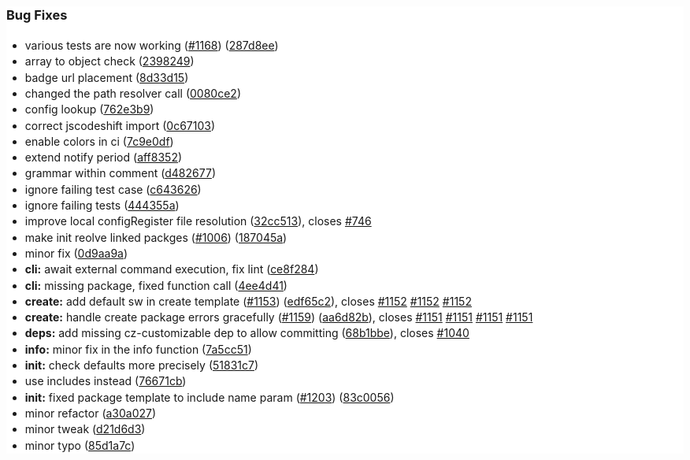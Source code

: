 ### Bug Fixes

-   various tests are now working ([#1168](https://github.com/webpack/webpack-cli/issues/1168)) ([287d8ee](https://github.com/webpack/webpack-cli/commit/287d8ee28afc69c8310828b0fa0919d40b6131af))
-   array to object check ([2398249](https://github.com/webpack/webpack-cli/commit/2398249dcf23232b15c22d330681ca19f442e394))
-   badge url placement ([8d33d15](https://github.com/webpack/webpack-cli/commit/8d33d15f7439e35696f354a9f057fa4550893648))
-   changed the path resolver call ([0080ce2](https://github.com/webpack/webpack-cli/commit/0080ce297482b83fb1f7dfdc0328e1734aa1713e))
-   config lookup ([762e3b9](https://github.com/webpack/webpack-cli/commit/762e3b9141503521d82a997a9f36f9d4612f0abf))
-   correct jscodeshift import ([0c67103](https://github.com/webpack/webpack-cli/commit/0c67103644ce6f51b0e43a48c80f76883de24b5d))
-   enable colors in ci ([7c9e0df](https://github.com/webpack/webpack-cli/commit/7c9e0df74cb88b4907e513c53218db9478cacc79))
-   extend notify period ([aff8352](https://github.com/webpack/webpack-cli/commit/aff8352eaa2419a356b13e19a2ad1168001cebca))
-   grammar within comment ([d482677](https://github.com/webpack/webpack-cli/commit/d4826774a628f12aeed4deb9382d390e5d800914))
-   ignore failing test case ([c643626](https://github.com/webpack/webpack-cli/commit/c6436261ccaa659ecad1e4f29104d860e4f6219c))
-   ignore failing tests ([444355a](https://github.com/webpack/webpack-cli/commit/444355aa22d0efc9eb0e887560d04a125061e321))
-   improve local configRegister file resolution ([32cc513](https://github.com/webpack/webpack-cli/commit/32cc513eb62abf6dd7e18d8bacf6d0400cc9020e)), closes [#746](https://github.com/webpack/webpack-cli/issues/746)
-   make init reolve linked packges ([#1006](https://github.com/webpack/webpack-cli/issues/1006)) ([187045a](https://github.com/webpack/webpack-cli/commit/187045a5cdfa7c32659c73b867587d0a2c1c29e1))
-   minor fix ([0d9aa9a](https://github.com/webpack/webpack-cli/commit/0d9aa9ac7868f0154209eb119b6244df55859af7))
-   **cli:** await external command execution, fix lint ([ce8f284](https://github.com/webpack/webpack-cli/commit/ce8f2840267c627539813f3b06956b9bf89584a3))
-   **cli:** missing package, fixed function call ([4ee4d41](https://github.com/webpack/webpack-cli/commit/4ee4d41afc82f28545bc6e6482f034bc13cdd0d7))
-   **create:** add default sw in create template ([#1153](https://github.com/webpack/webpack-cli/issues/1153)) ([edf65c2](https://github.com/webpack/webpack-cli/commit/edf65c2f0430c1c76d4f7004b338e46f56be35f2)), closes [#1152](https://github.com/webpack/webpack-cli/issues/1152) [#1152](https://github.com/webpack/webpack-cli/issues/1152) [#1152](https://github.com/webpack/webpack-cli/issues/1152)
-   **create:** handle create package errors gracefully ([#1159](https://github.com/webpack/webpack-cli/issues/1159)) ([aa6d82b](https://github.com/webpack/webpack-cli/commit/aa6d82b649c9a1f4c54566b80597576d9bb554b4)), closes [#1151](https://github.com/webpack/webpack-cli/issues/1151) [#1151](https://github.com/webpack/webpack-cli/issues/1151) [#1151](https://github.com/webpack/webpack-cli/issues/1151) [#1151](https://github.com/webpack/webpack-cli/issues/1151)
-   **deps:** add missing cz-customizable dep to allow committing ([68b1bbe](https://github.com/webpack/webpack-cli/commit/68b1bbe8f93685727ef5973b81dbe73e3fe0c3c7)), closes [#1040](https://github.com/webpack/webpack-cli/issues/1040)
-   **info:** minor fix in the info function ([7a5cc51](https://github.com/webpack/webpack-cli/commit/7a5cc511ff78177c71c17e91619320933014f157))
-   **init:** check defaults more precisely ([51831c7](https://github.com/webpack/webpack-cli/commit/51831c79bb701b7a21778ae7c90f7753a270c24d))
-   use includes instead ([76671cb](https://github.com/webpack/webpack-cli/commit/76671cb9b6b9e753c7872a31a836bbd69d9c4ce1))
-   **init:** fixed package template to include name param ([#1203](https://github.com/webpack/webpack-cli/issues/1203)) ([83c0056](https://github.com/webpack/webpack-cli/commit/83c0056999e82496ad24a1e965157491287ad895))
-   minor refactor ([a30a027](https://github.com/webpack/webpack-cli/commit/a30a02716c50b1c52c223c42eabe5dd1cbe29577))
-   minor tweak ([d21d6d3](https://github.com/webpack/webpack-cli/commit/d21d6d338fa7169929363d4fe60b8d7b8b39fcd1))
-   minor typo ([85d1a7c](https://github.com/webpack/webpack-cli/commit/85d1a7c26499400a65b88274b466818899b36da8))